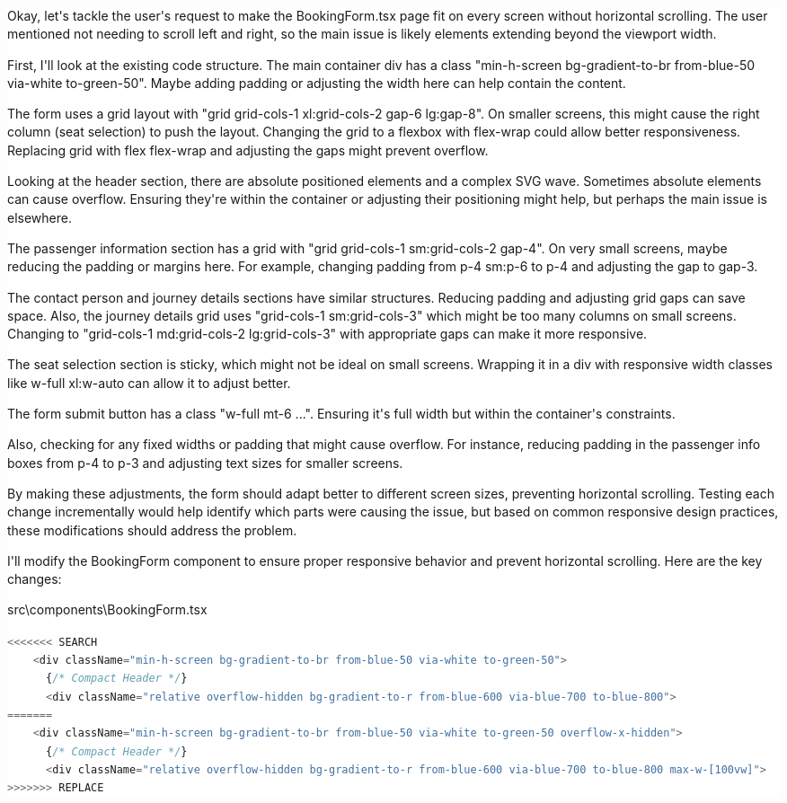<thinking-content-7bbeb8e1441453ad999a0bbba8a46d4b>

Okay, let's tackle the user's request to make the BookingForm.tsx page fit on every screen without horizontal scrolling. The user mentioned not needing to scroll left and right, so the main issue is likely elements extending beyond the viewport width.

First, I'll look at the existing code structure. The main container div has a class "min-h-screen bg-gradient-to-br from-blue-50 via-white to-green-50". Maybe adding padding or adjusting the width here can help contain the content.

The form uses a grid layout with "grid grid-cols-1 xl:grid-cols-2 gap-6 lg:gap-8". On smaller screens, this might cause the right column (seat selection) to push the layout. Changing the grid to a flexbox with flex-wrap could allow better responsiveness. Replacing grid with flex flex-wrap and adjusting the gaps might prevent overflow.

Looking at the header section, there are absolute positioned elements and a complex SVG wave. Sometimes absolute elements can cause overflow. Ensuring they're within the container or adjusting their positioning might help, but perhaps the main issue is elsewhere.

The passenger information section has a grid with "grid grid-cols-1 sm:grid-cols-2 gap-4". On very small screens, maybe reducing the padding or margins here. For example, changing padding from p-4 sm:p-6 to p-4 and adjusting the gap to gap-3.

The contact person and journey details sections have similar structures. Reducing padding and adjusting grid gaps can save space. Also, the journey details grid uses "grid-cols-1 sm:grid-cols-3" which might be too many columns on small screens. Changing to "grid-cols-1 md:grid-cols-2 lg:grid-cols-3" with appropriate gaps can make it more responsive.

The seat selection section is sticky, which might not be ideal on small screens. Wrapping it in a div with responsive width classes like w-full xl:w-auto can allow it to adjust better.

The form submit button has a class "w-full mt-6 ...". Ensuring it's full width but within the container's constraints.

Also, checking for any fixed widths or padding that might cause overflow. For instance, reducing padding in the passenger info boxes from p-4 to p-3 and adjusting text sizes for smaller screens.

By making these adjustments, the form should adapt better to different screen sizes, preventing horizontal scrolling. Testing each change incrementally would help identify which parts were causing the issue, but based on common responsive design practices, these modifications should address the problem.


</thinking-content-7bbeb8e1441453ad999a0bbba8a46d4b>

I'll modify the BookingForm component to ensure proper responsive behavior and prevent horizontal scrolling. Here are the key changes:

src\components\BookingForm.tsx
```typescript
<<<<<<< SEARCH
    <div className="min-h-screen bg-gradient-to-br from-blue-50 via-white to-green-50">
      {/* Compact Header */}
      <div className="relative overflow-hidden bg-gradient-to-r from-blue-600 via-blue-700 to-blue-800">
=======
    <div className="min-h-screen bg-gradient-to-br from-blue-50 via-white to-green-50 overflow-x-hidden">
      {/* Compact Header */}
      <div className="relative overflow-hidden bg-gradient-to-r from-blue-600 via-blue-700 to-blue-800 max-w-[100vw]">
>>>>>>> REPLACE
```
